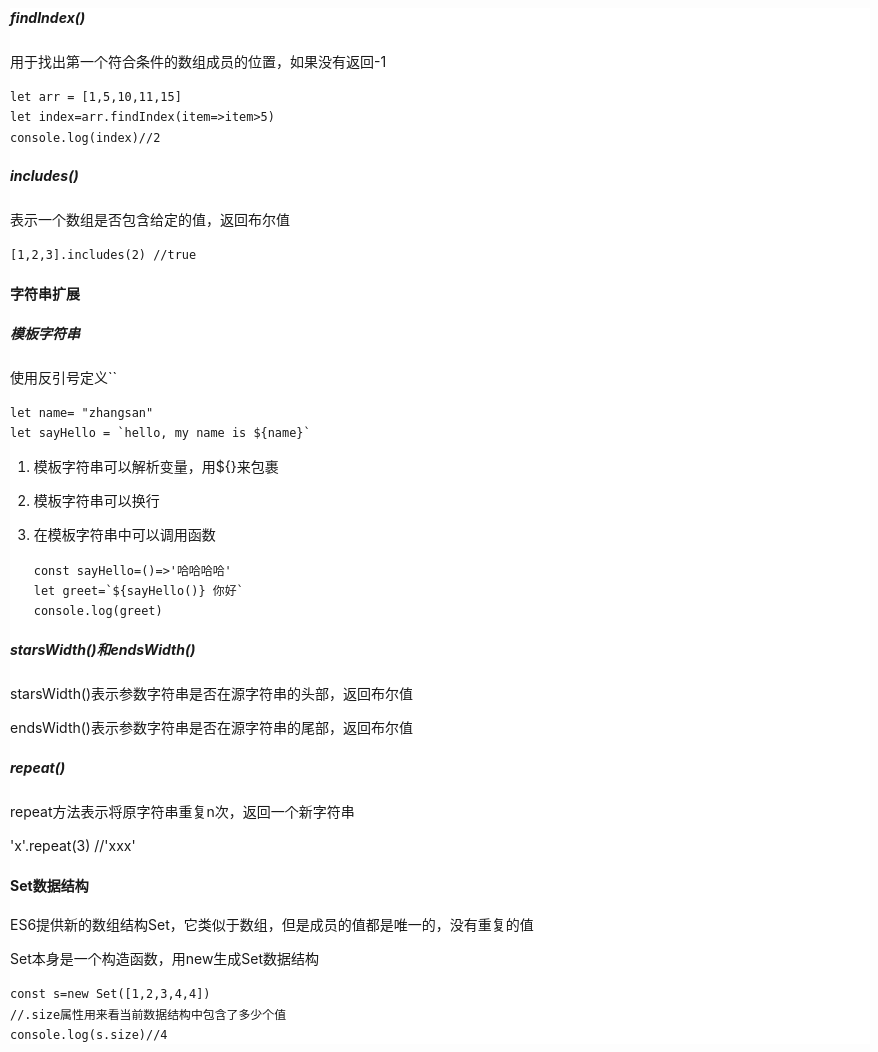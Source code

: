 ##### findIndex()

用于找出第一个符合条件的数组成员的位置，如果没有返回-1

```
let arr = [1,5,10,11,15]
let index=arr.findIndex(item=>item>5)
console.log(index)//2
```

##### includes()

表示一个数组是否包含给定的值，返回布尔值

```
[1,2,3].includes(2) //true
```

#### 字符串扩展

##### 模板字符串

使用反引号定义``

```
let name= "zhangsan"
let sayHello = `hello, my name is ${name}`
```

1. 模板字符串可以解析变量，用${}来包裹

2. 模板字符串可以换行

3. 在模板字符串中可以调用函数

   ```
   const sayHello=()=>'哈哈哈哈'
   let greet=`${sayHello()} 你好`
   console.log(greet)
   ```

##### starsWidth()和endsWidth()

starsWidth()表示参数字符串是否在源字符串的头部，返回布尔值

endsWidth()表示参数字符串是否在源字符串的尾部，返回布尔值

##### repeat()

repeat方法表示将原字符串重复n次，返回一个新字符串

'x'.repeat(3) //'xxx'

#### Set数据结构

ES6提供新的数组结构Set，它类似于数组，但是成员的值都是唯一的，没有重复的值

Set本身是一个构造函数，用new生成Set数据结构

```
const s=new Set([1,2,3,4,4])
//.size属性用来看当前数据结构中包含了多少个值
console.log(s.size)//4
```
